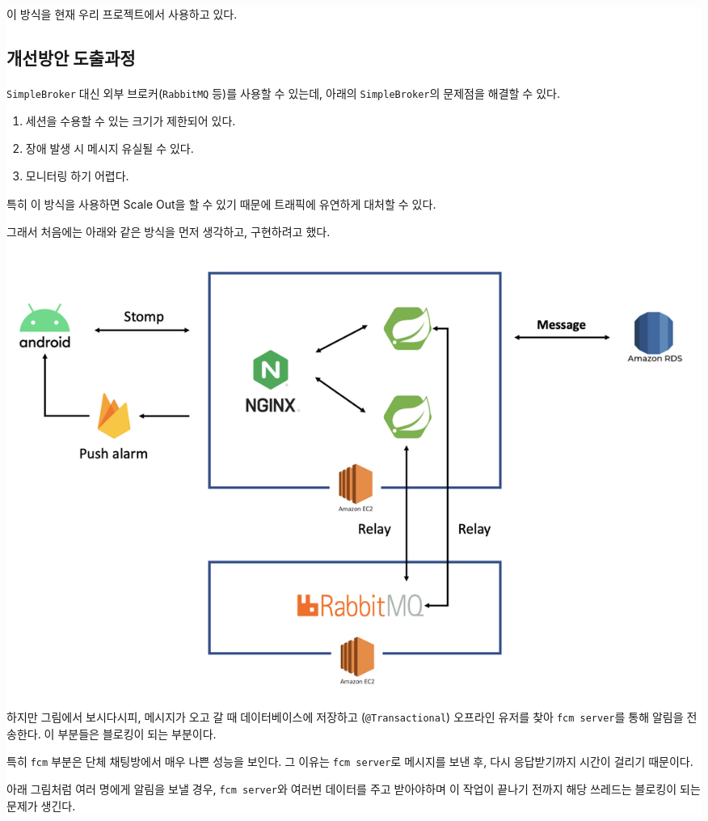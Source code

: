 이 방식을 현재 우리 프로젝트에서 사용하고 있다.

## 개선방안 도출과정

`SimpleBroker` 대신 외부 브로커(`RabbitMQ` 등)를 사용할 수 있는데, 아래의 `SimpleBroker`의 문제점을 해결할 수 있다.

1. 세션을 수용할 수 있는 크기가 제한되어 있다.

2. 장애 발생 시 메시지 유실될 수 있다.

3. 모니터링 하기 어렵다.

특히 이 방식을 사용하면 Scale Out을 할 수 있기 때문에 트래픽에 유연하게 대처할 수 있다.

그래서 처음에는 아래와 같은 방식을 먼저 생각하고, 구현하려고 했다.

![](../assets/img/message/relaybroker-architecture.png)

하지만 그림에서 보시다시피, 메시지가 오고 갈 때 데이터베이스에 저장하고 (`@Transactional`)
오프라인 유저를 찾아 `fcm server`를 통해 알림을 전송한다. 
이 부분들은 블로킹이 되는 부분이다.

특히 `fcm` 부분은 단체 채팅방에서 매우 나쁜 성능을 보인다.
그 이유는 `fcm server`로 메시지를 보낸 후, 다시 응답받기까지 시간이 걸리기 때문이다.

아래 그림처럼 여러 명에게 알림을 보낼 경우, `fcm server`와 여러번 데이터를 주고 받아야하며
이 작업이 끝나기 전까지 해당 쓰레드는 블로킹이 되는 문제가 생긴다.
